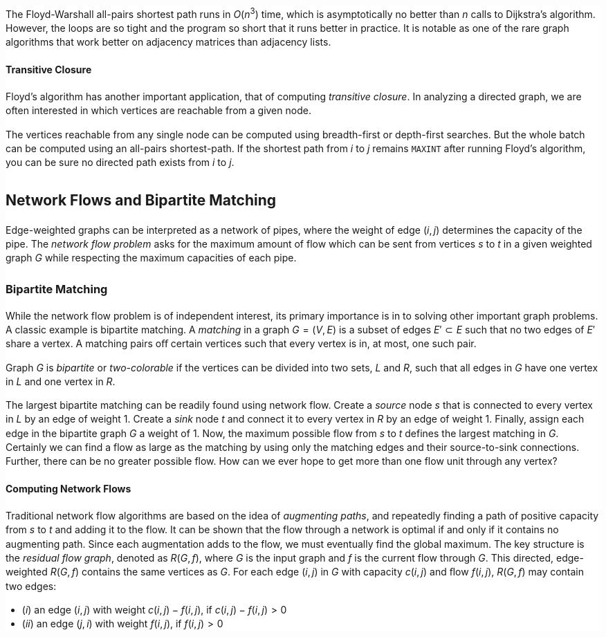 The Floyd-Warshall all-pairs shortest path runs in $O(n^3)$ time, which is asymptotically no better than $n$ calls to Dijkstra’s algorithm. However, the loops are so tight and the program so short that it runs better in practice. It is notable as one of the rare graph algorithms that work better on adjacency matrices than adjacency lists.

#### Transitive Closure

Floyd’s algorithm has another important application, that of computing _transitive closure_. In analyzing a directed graph, we are often interested in which vertices are reachable from a given node.  

The vertices reachable from any single node can be computed using breadth-first or depth-first searches. But the whole batch can be computed using an all-pairs shortest-path. If the shortest path from $i$ to $j$ remains ```MAXINT``` after running Floyd’s algorithm, you can be sure no directed path exists from $i$ to $j$.

## Network Flows and Bipartite Matching

Edge-weighted graphs can be interpreted as a network of pipes, where the weight of edge $(i,j)$ determines the capacity of the pipe. The _network flow problem_ asks for the maximum amount of flow which can be sent from vertices $s$ to $t$ in a given weighted graph $G$ while respecting the maximum capacities of each pipe.

### Bipartite Matching

While the network flow problem is of independent interest, its primary importance is in to solving other important graph problems. A classic example is bipartite matching. A _matching_ in a graph $G =(V,E)$ is a subset of edges $E' \subset E$ such that no two edges of $E'$ share a vertex. A matching pairs oﬀ certain vertices such that every vertex is in, at most, one such pair.  

Graph $G$ is _bipartite_ or _two-colorable_ if the vertices can be divided into two sets, $L$ and $R$, such that all edges in $G$ have one vertex in $L$ and one vertex in $R$.  

The largest bipartite matching can be readily found using network flow. Create a _source_ node $s$ that is connected to every vertex in $L$ by an edge of weight $1$. Create a _sink_ node $t$ and connect it to every vertex in $R$ by an edge of weight $1$. Finally, assign each edge in the bipartite graph $G$ a weight of $1$. Now, the maximum possible flow from $s$ to $t$ defines the largest matching in $G$. Certainly we can find a flow as large as the matching by using only the matching edges and their source-to-sink connections. Further, there can be no greater possible flow. How can we ever hope to get more than one flow unit through any vertex?

#### Computing Network Flows

Traditional network flow algorithms are based on the idea of _augmenting paths_, and repeatedly finding a path of positive capacity from _s_ to _t_ and adding it to the flow. It can be shown that the flow through a network is optimal if and only if it contains no augmenting path. Since each augmentation adds to the flow, we must eventually find the global maximum.
The key structure is the _residual flow graph_, denoted as $R(G,f)$, where $G$ is the input graph and $f$ is the current flow through $G$. This directed, edge-weighted $R(G,f)$ contains the same vertices as $G$. For each edge $(i,j)$ in $G$ with capacity $c(i,j)$ and ﬂow $f(i,j)$, $R(G,f)$ may contain two edges:

- $(i)$ an edge $(i,j)$ with weight $c(i,j)−f(i,j)$, if $c(i,j)−f(i,j) > 0$
- $(ii)$ an edge $(j,i)$ with weight $f(i,j)$, if $f(i,j) > 0$  
